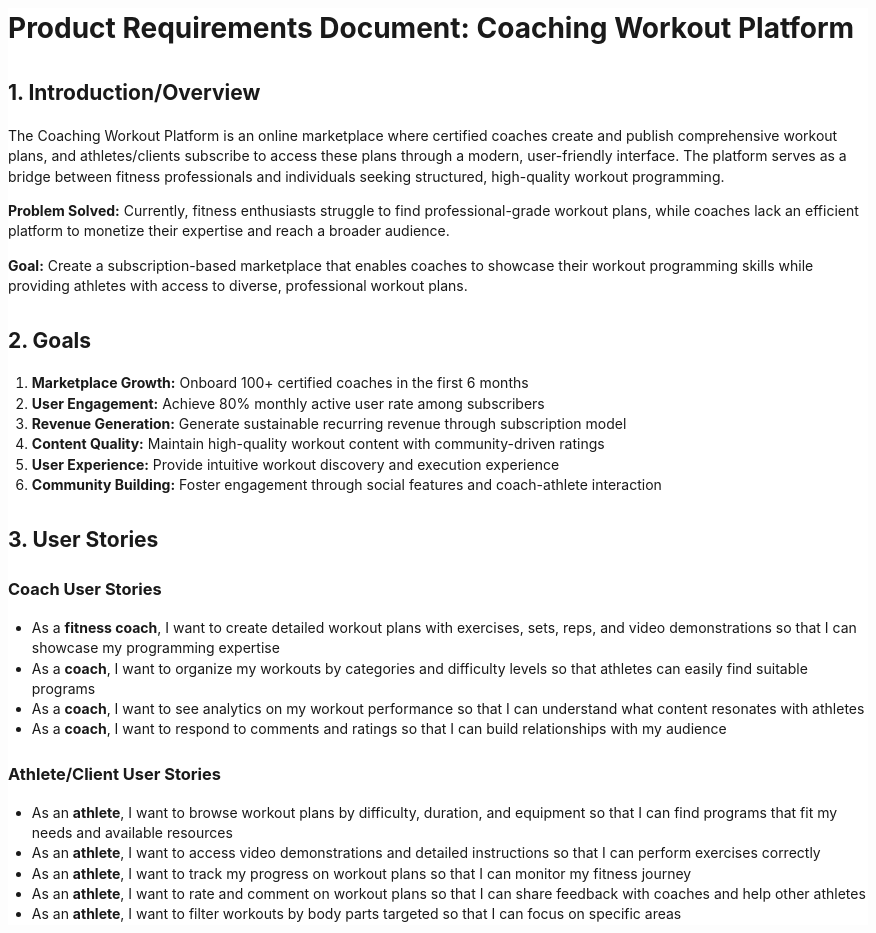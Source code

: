 # Product Requirements Document: Coaching Workout Platform

## 1. Introduction/Overview

The Coaching Workout Platform is an online marketplace where certified coaches create and publish comprehensive workout plans, and athletes/clients subscribe to access these plans through a modern, user-friendly interface. The platform serves as a bridge between fitness professionals and individuals seeking structured, high-quality workout programming.

**Problem Solved:** Currently, fitness enthusiasts struggle to find professional-grade workout plans, while coaches lack an efficient platform to monetize their expertise and reach a broader audience.

**Goal:** Create a subscription-based marketplace that enables coaches to showcase their workout programming skills while providing athletes with access to diverse, professional workout plans.

## 2. Goals

1. **Marketplace Growth:** Onboard 100+ certified coaches in the first 6 months
2. **User Engagement:** Achieve 80% monthly active user rate among subscribers
3. **Revenue Generation:** Generate sustainable recurring revenue through subscription model
4. **Content Quality:** Maintain high-quality workout content with community-driven ratings
5. **User Experience:** Provide intuitive workout discovery and execution experience
6. **Community Building:** Foster engagement through social features and coach-athlete interaction

## 3. User Stories

### Coach User Stories

- As a **fitness coach**, I want to create detailed workout plans with exercises, sets, reps, and video demonstrations so that I can showcase my programming expertise
- As a **coach**, I want to organize my workouts by categories and difficulty levels so that athletes can easily find suitable programs
- As a **coach**, I want to see analytics on my workout performance so that I can understand what content resonates with athletes
- As a **coach**, I want to respond to comments and ratings so that I can build relationships with my audience

### Athlete/Client User Stories

- As an **athlete**, I want to browse workout plans by difficulty, duration, and equipment so that I can find programs that fit my needs and available resources
- As an **athlete**, I want to access video demonstrations and detailed instructions so that I can perform exercises correctly
- As an **athlete**, I want to track my progress on workout plans so that I can monitor my fitness journey
- As an **athlete**, I want to rate and comment on workout plans so that I can share feedback with coaches and help other athletes
- As an **athlete**, I want to filter workouts by body parts targeted so that I can focus on specific areas
